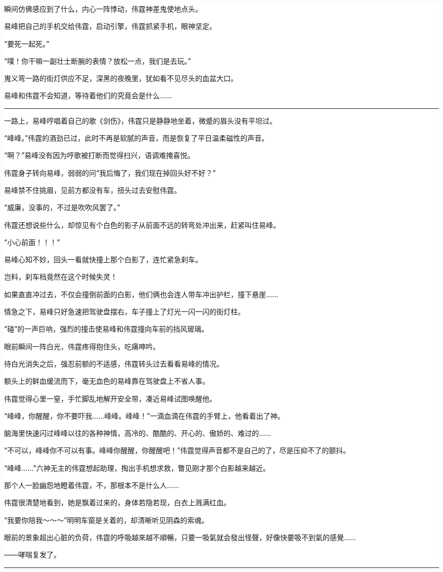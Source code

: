 瞬间仿佛感应到了什么，内心一阵悸动，伟霆神差鬼使地点头。

易峰把自己的手机交给伟霆，启动引擎，伟霆抓紧手机，眼神坚定。

“要死一起死。”

“噗！你干嘛一副壮士断腕的表情？放松一点，我们是去玩。”

嵬义弯一路的街灯供应不足，深黑的夜晚里，犹如看不见尽头的血盆大口。

易峰和伟霆不会知道，等待着他们的究竟会是什么……

---

一路上，易峰哼唱着自己的歌《剑伤》，伟霆只是静静地坐着，微蹙的眉头没有平坦过。

“峰峰。”伟霆的酒劲已过，此时不再是软腻的声音，而是恢复了平日温柔磁性的声音。

“啊？”易峰没有因为哼歌被打断而觉得扫兴，语调难掩喜悦。

伟霆身子转向易峰，弱弱的问“我后悔了，我们现在掉回头好不好？”

易峰禁不住挑眉，见前方都没有车，扭头过去安慰伟霆。

“威廉，没事的，不过是吹吹风罢了。”

伟霆还想说些什么，却惊见有个白色的影子从前面不远的转弯处冲出来，赶紧叫住易峰。

“小心前面！！！”

易峰心知不妙，回头一看就快撞上那个白影了，连忙紧急刹车。

岂料，刹车档竟然在这个时候失灵！

如果直直冲过去，不仅会撞倒前面的白影，他们俩也会连人带车冲出护栏，撞下悬崖……

情急之下，易峰只好急速把驾驶盘摆右，车子撞上了灯光一闪一闪的街灯柱。

“碰”的一声巨响，强烈的撞击使易峰和伟霆撞向车前的挡风玻璃。

眼前瞬间一阵白光，伟霆疼得抱住头，吃痛呻吟。

待白光消失之后，强忍前额的不适感，伟霆转头过去看看易峰的情况。

额头上的鲜血缓流而下，毫无血色的易峰靠在驾驶盘上不省人事。

伟霆觉得心里一窒，手忙脚乱地解开安全带，凑近易峰试图唤醒他。

“峰峰，你醒醒，你不要吓我……峰峰。峰峰！”一滴血滴在伟霆的手臂上，他看着出了神。

脑海里快速闪过峰峰以往的各种神情，高冷的、酷酷的、开心的、傲娇的、难过的……

“不可以，峰峰你不可以有事。峰峰你醒醒，你醒醒吧！”伟霆觉得声音都不是自己的了，尽是压抑不了的颤抖。

“峰峰……”六神无主的伟霆想起助理，掏出手机想求救，瞥见刚才那个白影越来越近。

那个人一脸幽怨地瞪着伟霆，不，那根本不是什么人……

伟霆很清楚地看到，她是飘着过来的，身体若隐若现，白衣上溅满红血。

“我要你陪我～～～”明明车窗是关着的，却清晰听见阴森的索魂。

眼前的景象超出心脏的负荷，伟霆的呼吸越來越不順暢，只要一吸氣就会發出怪聲，好像快要吸不到氣的感覺……

——哮喘复发了。

---